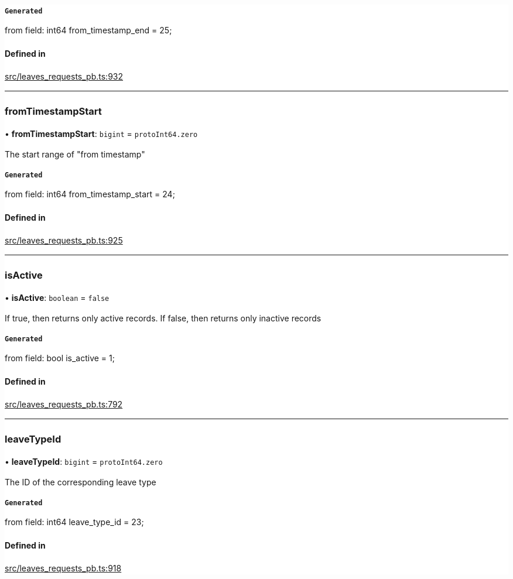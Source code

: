 **`Generated`**

from field: int64 from_timestamp_end = 25;

#### Defined in

[src/leaves_requests_pb.ts:932](https://github.com/Unaxiom/genesis-ts-sdk/blob/a265138/src/leaves_requests_pb.ts#L932)

___

### fromTimestampStart

• **fromTimestampStart**: `bigint` = `protoInt64.zero`

The start range of "from timestamp"

**`Generated`**

from field: int64 from_timestamp_start = 24;

#### Defined in

[src/leaves_requests_pb.ts:925](https://github.com/Unaxiom/genesis-ts-sdk/blob/a265138/src/leaves_requests_pb.ts#L925)

___

### isActive

• **isActive**: `boolean` = `false`

If true, then returns only active records. If false, then returns only inactive records

**`Generated`**

from field: bool is_active = 1;

#### Defined in

[src/leaves_requests_pb.ts:792](https://github.com/Unaxiom/genesis-ts-sdk/blob/a265138/src/leaves_requests_pb.ts#L792)

___

### leaveTypeId

• **leaveTypeId**: `bigint` = `protoInt64.zero`

The ID of the corresponding leave type

**`Generated`**

from field: int64 leave_type_id = 23;

#### Defined in

[src/leaves_requests_pb.ts:918](https://github.com/Unaxiom/genesis-ts-sdk/blob/a265138/src/leaves_requests_pb.ts#L918)
